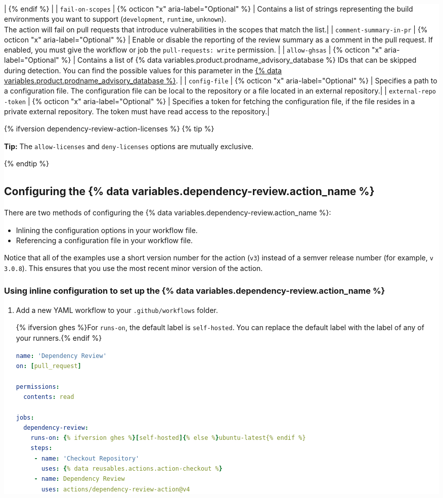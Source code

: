 | {% endif %} |
| `fail-on-scopes` | {% octicon "x" aria-label="Optional" %} | Contains a list of strings representing the build environments you want to support (`development`, `runtime`, `unknown`). </br>The action will fail on pull requests that introduce vulnerabilities in the scopes that match the list.|
| `comment-summary-in-pr` | {% octicon "x" aria-label="Optional" %} | Enable or disable the reporting of the review summary as a comment in the pull request. If enabled, you must give the workflow or job the `pull-requests: write` permission. |
| `allow-ghsas` | {% octicon "x" aria-label="Optional" %} | Contains a list of {% data variables.product.prodname_advisory_database %} IDs that can be skipped during detection. You can find the possible values for this parameter in the [{% data variables.product.prodname_advisory_database %}](https://github.com/advisories). |
| `config-file` | {% octicon "x" aria-label="Optional" %} | Specifies a path to a configuration file. The configuration file can be local to the repository or a file located in an external repository.|
| `external-repo-token` | {% octicon "x" aria-label="Optional" %} | Specifies a token for fetching the configuration file, if the file resides in a private external repository. The token must have read access to the repository.|

{% ifversion dependency-review-action-licenses %}
{% tip %}

**Tip:** The  `allow-licenses` and  `deny-licenses` options are mutually exclusive.

{% endtip %}

## Configuring the {% data variables.dependency-review.action_name %}

There are two methods of configuring the {% data variables.dependency-review.action_name %}:
* Inlining the configuration options in your workflow file.
* Referencing a configuration file in your workflow file.

Notice that all of the examples use a short version number for the action (`v3`) instead of a semver release number (for example, `v3.0.8`). This ensures that you use the most recent minor version of the action.

### Using inline configuration to set up the {% data variables.dependency-review.action_name %}

1. Add a new YAML workflow to your `.github/workflows` folder.

   {% ifversion ghes %}For `runs-on`, the default label is `self-hosted`. You can replace the default label with the label of any of your runners.{% endif %}

   ```yaml copy
   name: 'Dependency Review'
   on: [pull_request]

   permissions:
     contents: read

   jobs:
     dependency-review:
       runs-on: {% ifversion ghes %}[self-hosted]{% else %}ubuntu-latest{% endif %}
       steps:
        - name: 'Checkout Repository'
          uses: {% data reusables.actions.action-checkout %}
        - name: Dependency Review
          uses: actions/dependency-review-action@v4
   ```
